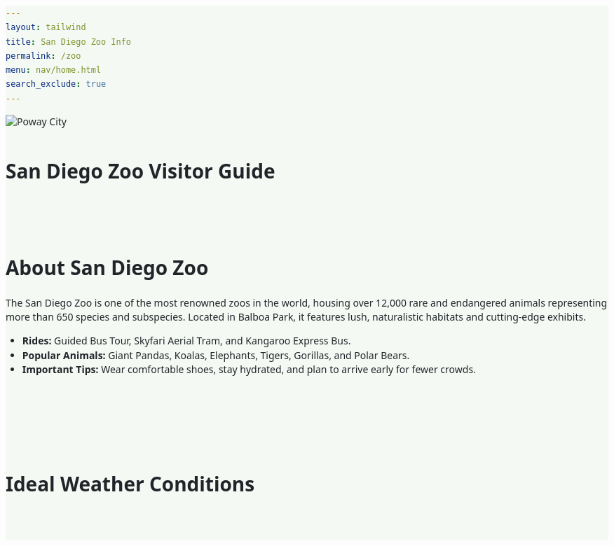 ```yaml
---
layout: tailwind
title: San Diego Zoo Info
permalink: /zoo
menu: nav/home.html
search_exclude: true
---
```

<head>
  <meta charset="UTF-8">
  <meta name="viewport" content="width=device-width, initial-scale=1.0">
  <title>San Diego Zoo Visitor Guide</title>
  <link href="https://cdn.jsdelivr.net/npm/bootstrap@5.3.0/dist/css/bootstrap.min.css" rel="stylesheet">
  <style>
    body {
      font-family: 'Segoe UI', Tahoma, Geneva, Verdana, sans-serif;
      background-color: #f4f9f4;
      color: #212529;
    }
    .section {
      padding: 40px 0;
    }
    .section-title {
      font-size: 2rem;
      margin-bottom: 20px;
      font-weight: 600;
    }
    .table td, .table th {
      vertical-align: middle;
    }
    iframe {
      border-radius: 10px;
    }
  </style>
</head>

<div class="flex justify-center">
  <img src="{{site.baseurl}}/images/zoo.png" alt="Poway City" class="w-80 mb-6 fade-in border-8 border-[#0e470d]" />
</div>

<body>
  <div class="container py-5">
    <h1 class="text-center mb-5">San Diego Zoo Visitor Guide</h1>
    <!-- Zoo Information Section -->
    <section class="section">
      <h2 class="section-title">About San Diego Zoo</h2>
      <p>The San Diego Zoo is one of the most renowned zoos in the world, housing over 12,000 rare and endangered animals representing more than 650 species and subspecies. Located in Balboa Park, it features lush, naturalistic habitats and cutting-edge exhibits.</p>
      <ul>
        <li><strong>Rides:</strong> Guided Bus Tour, Skyfari Aerial Tram, and Kangaroo Express Bus.</li>
        <li><strong>Popular Animals:</strong> Giant Pandas, Koalas, Elephants, Tigers, Gorillas, and Polar Bears.</li>
        <li><strong>Important Tips:</strong> Wear comfortable shoes, stay hydrated, and plan to arrive early for fewer crowds.</li>
      </ul>
    </section>
    <!-- Weather Recommendation Section -->
    <section class="section">
      <h2 class="section-title">Ideal Weather Conditions</h2>